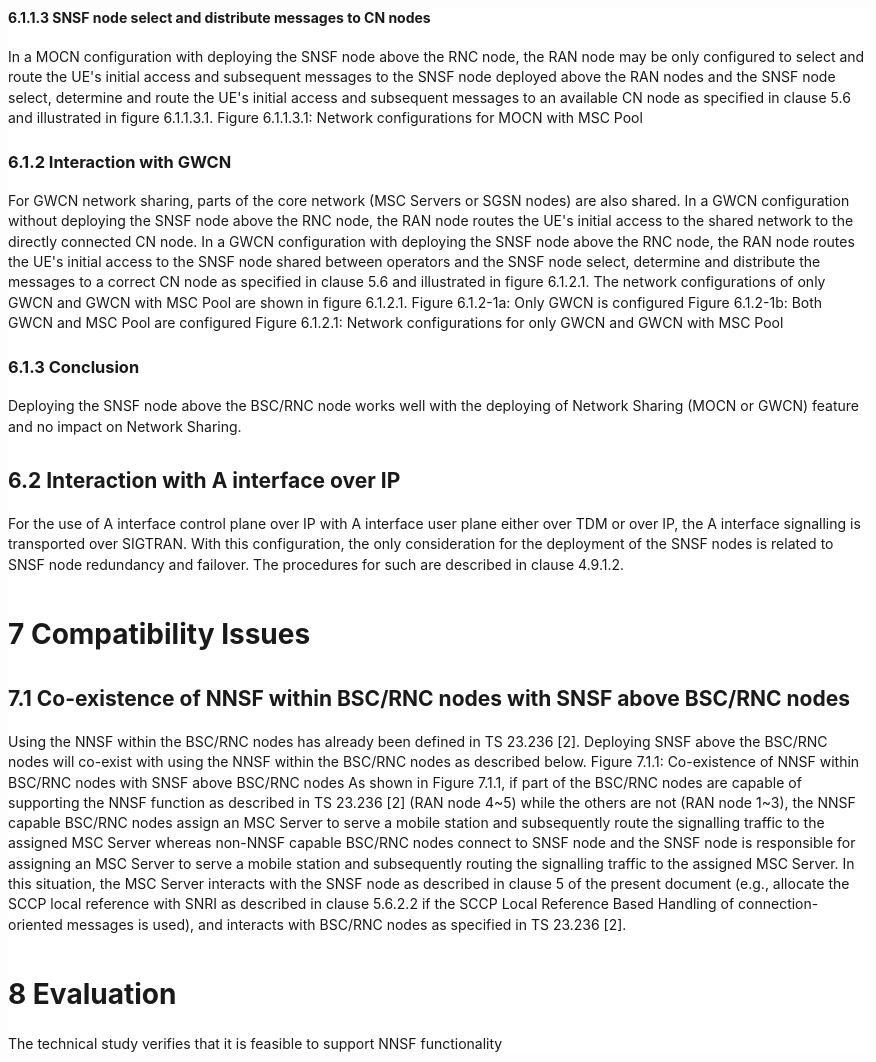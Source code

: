 #### 6.1.1.3 SNSF node select and distribute messages to CN nodes
In a MOCN configuration with deploying the SNSF node above the RNC node, the
RAN node may be only configured to select and route the UE\'s initial access
and subsequent messages to the SNSF node deployed above the RAN nodes and the
SNSF node select, determine and route the UE\'s initial access and subsequent
messages to an available CN node as specified in clause 5.6 and illustrated in
figure 6.1.1.3.1.
Figure 6.1.1.3.1: Network configurations for MOCN with MSC Pool
### 6.1.2 Interaction with GWCN
For GWCN network sharing, parts of the core network (MSC Servers or SGSN
nodes) are also shared.
In a GWCN configuration without deploying the SNSF node above the RNC node,
the RAN node routes the UE\'s initial access to the shared network to the
directly connected CN node.
In a GWCN configuration with deploying the SNSF node above the RNC node, the
RAN node routes the UE\'s initial access to the SNSF node shared between
operators and the SNSF node select, determine and distribute the messages to a
correct CN node as specified in clause 5.6 and illustrated in figure 6.1.2.1.
The network configurations of only GWCN and GWCN with MSC Pool are shown in
figure 6.1.2.1.
Figure 6.1.2-1a: Only GWCN is configured
Figure 6.1.2-1b: Both GWCN and MSC Pool are configured
Figure 6.1.2.1: Network configurations for only GWCN and GWCN with MSC Pool
### 6.1.3 Conclusion
Deploying the SNSF node above the BSC/RNC node works well with the deploying
of Network Sharing (MOCN or GWCN) feature and no impact on Network Sharing.
## 6.2 Interaction with A interface over IP
For the use of A interface control plane over IP with A interface user plane
either over TDM or over IP, the A interface signalling is transported over
SIGTRAN. With this configuration, the only consideration for the deployment of
the SNSF nodes is related to SNSF node redundancy and failover. The procedures
for such are described in clause 4.9.1.2.
# 7 Compatibility Issues
## 7.1 Co-existence of NNSF within BSC/RNC nodes with SNSF above BSC/RNC nodes
Using the NNSF within the BSC/RNC nodes has already been defined in TS 23.236
[2]. Deploying SNSF above the BSC/RNC nodes will co-exist with using the NNSF
within the BSC/RNC nodes as described below.
Figure 7.1.1: Co-existence of NNSF within BSC/RNC nodes with SNSF above
BSC/RNC nodes
As shown in Figure 7.1.1, if part of the BSC/RNC nodes are capable of
supporting the NNSF function as described in TS 23.236 [2] (RAN node 4\~5)
while the others are not (RAN node 1\~3), the NNSF capable BSC/RNC nodes
assign an MSC Server to serve a mobile station and subsequently route the
signalling traffic to the assigned MSC Server whereas non-NNSF capable BSC/RNC
nodes connect to SNSF node and the SNSF node is responsible for assigning an
MSC Server to serve a mobile station and subsequently routing the signalling
traffic to the assigned MSC Server.
In this situation, the MSC Server interacts with the SNSF node as described in
clause 5 of the present document (e.g., allocate the SCCP local reference with
SNRI as described in clause 5.6.2.2 if the SCCP Local Reference Based Handling
of connection-oriented messages is used), and interacts with BSC/RNC nodes as
specified in TS 23.236 [2].
# 8 Evaluation
The technical study verifies that it is feasible to support NNSF functionality